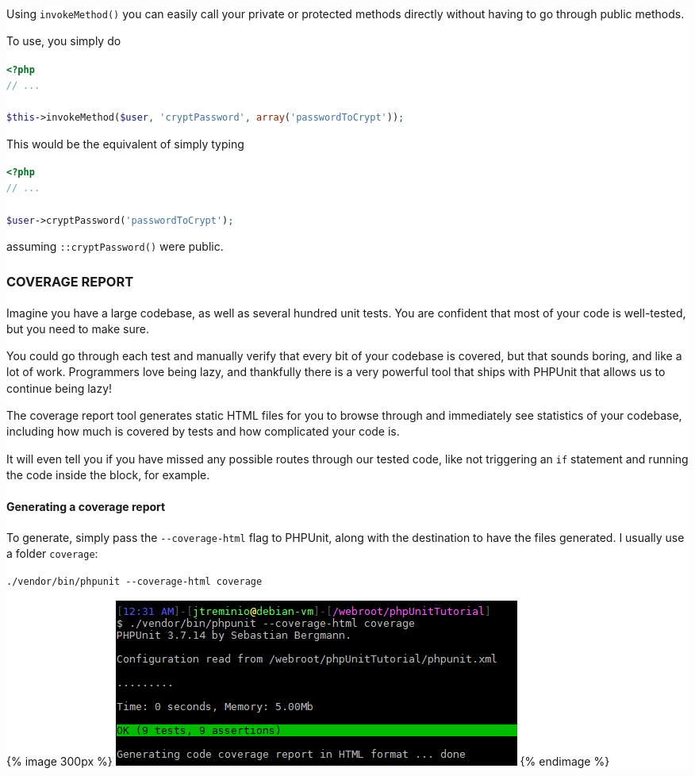 Using `invokeMethod()` you can easily call your private or protected methods
directly without having to go through public methods.

To use, you simply do

```php
<?php
// ...

$this->invokeMethod($user, 'cryptPassword', array('passwordToCrypt'));
```

This would be the equivalent of simply typing

```php
<?php
// ...

$user->cryptPassword('passwordToCrypt');
```

assuming `::cryptPassword()` were public.

### COVERAGE REPORT

Imagine you have a large codebase, as well as several hundred unit tests. You are
confident that most of your code is well-tested, but you need to make sure.

You could go through each test and manually verify that every bit of your codebase
is covered, but that sounds boring, and like a lot of work. Programmers love
being lazy, and thankfully there is a very powerful tool that ships with PHPUnit
that allows us to continue being lazy!

The coverage report tool generates static HTML files for you to browse through
and immediately see statistics of your codebase, including how much is covered
by tests and how complicated your code is.

It will even tell you if you have missed any possible routes through our tested
code, like not triggering an `if` statement and running the code inside the block,
for example.

#### Generating a coverage report

To generate, simply pass the `--coverage-html` flag to PHPUnit, along with the
destination to have the files generated. I usually use a folder `coverage`:

```
./vendor/bin/phpunit --coverage-html coverage
```

{% image 300px %}
![01-coverage-report.png](/static/post/2013-03-03-unit-testing-tutorial-part-iii-testing-protected-private-methods-coverage-reports-and-crap/01-coverage-report.png)
{% endimage %}
